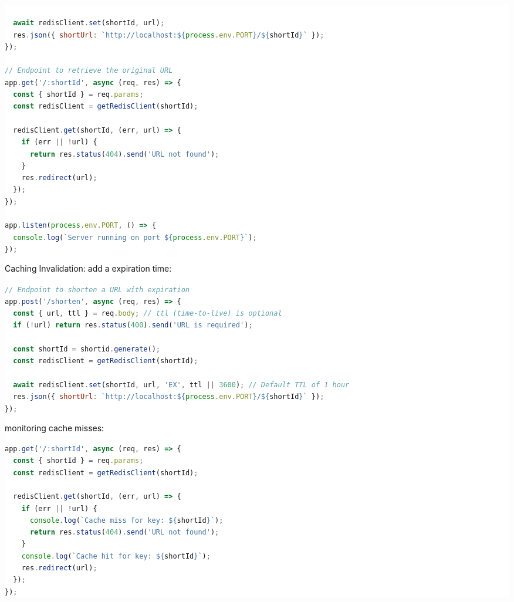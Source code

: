 ```js

  await redisClient.set(shortId, url);
  res.json({ shortUrl: `http://localhost:${process.env.PORT}/${shortId}` });
});

// Endpoint to retrieve the original URL
app.get('/:shortId', async (req, res) => {
  const { shortId } = req.params;
  const redisClient = getRedisClient(shortId);

  redisClient.get(shortId, (err, url) => {
    if (err || !url) {
      return res.status(404).send('URL not found');
    }
    res.redirect(url);
  });
});

app.listen(process.env.PORT, () => {
  console.log(`Server running on port ${process.env.PORT}`);
});
```

Caching Invalidation:
add a expiration time:
```js
// Endpoint to shorten a URL with expiration
app.post('/shorten', async (req, res) => {
  const { url, ttl } = req.body; // ttl (time-to-live) is optional
  if (!url) return res.status(400).send('URL is required');

  const shortId = shortid.generate();
  const redisClient = getRedisClient(shortId);

  await redisClient.set(shortId, url, 'EX', ttl || 3600); // Default TTL of 1 hour
  res.json({ shortUrl: `http://localhost:${process.env.PORT}/${shortId}` });
});
```
monitoring cache misses:
```js
app.get('/:shortId', async (req, res) => {
  const { shortId } = req.params;
  const redisClient = getRedisClient(shortId);

  redisClient.get(shortId, (err, url) => {
    if (err || !url) {
      console.log(`Cache miss for key: ${shortId}`);
      return res.status(404).send('URL not found');
    }
    console.log(`Cache hit for key: ${shortId}`);
    res.redirect(url);
  });
});
```

